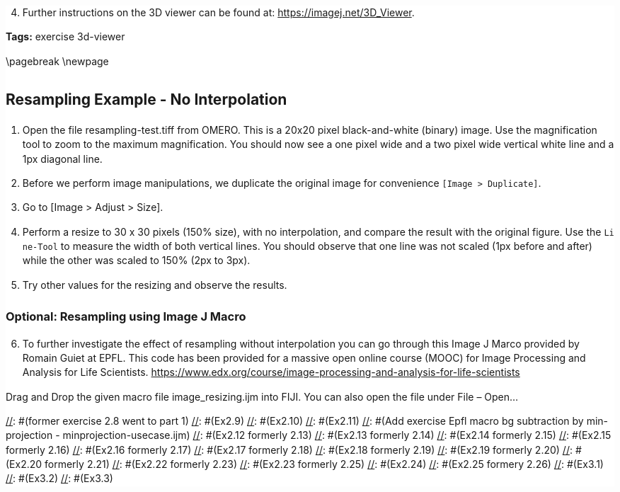4.  Further instructions on the 3D viewer can be found at:
    https://imagej.net/3D_Viewer.

**Tags:** exercise 3d-viewer

\pagebreak
\newpage


## Resampling Example - No Interpolation
[//]: # (Ex1.22 formerly 1.21)
1.  Open the file resampling-test.tiff from OMERO. This is a 20x20
    pixel black-and-white (binary) image. Use the magnification tool to
    zoom to the maximum magnification. You should now see a one pixel
    wide and a two pixel wide vertical white line and a 1px diagonal
    line.

2.  Before we perform image manipulations, we duplicate the original
    image for convenience `[Image > Duplicate]`.

3.  Go to \[Image \> Adjust \> Size\].

4.  Perform a resize to 30 x 30 pixels (150% size), with no
    interpolation, and compare the result with the original figure. Use
    the `Line-Tool` to measure the width of both vertical
    lines. You should observe that one line was not scaled (1px before and after) while the other was scaled to 150% (2px to 3px).

5.  Try other values for the resizing and observe the results.

### Optional: Resampling using Image J Macro

6.  To further investigate the effect of resampling without interpolation you can go through this Image J Marco provided by Romain Guiet at EPFL. This code has been provided for a massive open online course (MOOC) for Image Processing and Analysis for Life Scientists.
https://www.edx.org/course/image-processing-and-analysis-for-life-scientists

Drag and Drop the given macro file image_resizing.ijm into FIJI. You can also open the file under File – Open…


[//]: # (Ex1.1)
[//]: # (Ex1.2)
[//]: # (Ex1.3)
[//]: # (Ex1.4)
[//]: # (Ex1.5)
[//]: # (discussion whats the problem? - overestimation of bands)
[//]: # (how to find out if image HAS been preprocessed? - clipped histogram)
[//]: # (Ex1.6 formerly 2.8)
[//]: # (Ex1.7 formerly 1.6)
[//]: # (Ex1.8 formerly 1.7)
[//]: # (Ex1.9 formerly 1.8)
[//]: # (Ex1.10 formerly 1.9)
[//]: # (Ex1.11 formerly 1.10)
[//]: # (Ex1.12 formerly 1.11)
[//]: # (Ex1.13 formerly 1.12)
[//]: # (Ex1.14 formerly 1.13)
[//]: # (Ex1.15 formerly 1.14)
[//]: # (Ex1.16 formerly 1.15)
[//]: # (Ex1.17 formerly 1.16)
[//]: # (Ex1.18 formerly 1.17)
[//]: # (Ex1.19 formerly 1.18)
[//]: # (Ex1.20 formerly 1.19)
[//]: # (Ex1.21 formerly 1.20)
[//]: # (Ex1.23 formerly 1.22)
[//]: # (Ex1.24 formerly 1.23)
[//]: # (Ex1.25 formerly 1.24)
[//]: # (Ex1.26 formerly 1.25)
[//]: # (Ex2.1)
[//]: # (Ex2.2)
[//]: # (Ex2.3)
[//]: # (Ex2.4)
[//]: # (Ex2.5)
[//]: # (Ex2.6)
[//]: # (Ex2.7 formerly 2.12)
[//]: # (Ex2.8 formerly 2.7)
[//]: #(former exercise 2.8 went to part 1)
[//]: #(Ex2.9)
[//]: #(Ex2.10)
[//]: #(Ex2.11)
[//]: #(Add exercise Epfl macro bg subtraction by min-projection - minprojection-usecase.ijm)
[//]: #(Ex2.12 formerly 2.13)
[//]: #(Ex2.13 formerly 2.14)
[//]: #(Ex2.14 formerly 2.15)
[//]: #(Ex2.15 formerly 2.16)
[//]: #(Ex2.16 formerly 2.17)
[//]: #(Ex2.17 formerly 2.18)
[//]: #(Ex2.18 formerly 2.19)
[//]: #(Ex2.19 formerly 2.20)
[//]: #(Ex2.20 formerly 2.21)
[//]: #(Ex2.22 formerly 2.23)
[//]: #(Ex2.23 formerly 2.25)
[//]: #(Ex2.24)
[//]: #(Ex2.25 formery 2.26)
[//]: #(Ex3.1)
[//]: #(Ex3.2)
[//]: #(Ex3.3)